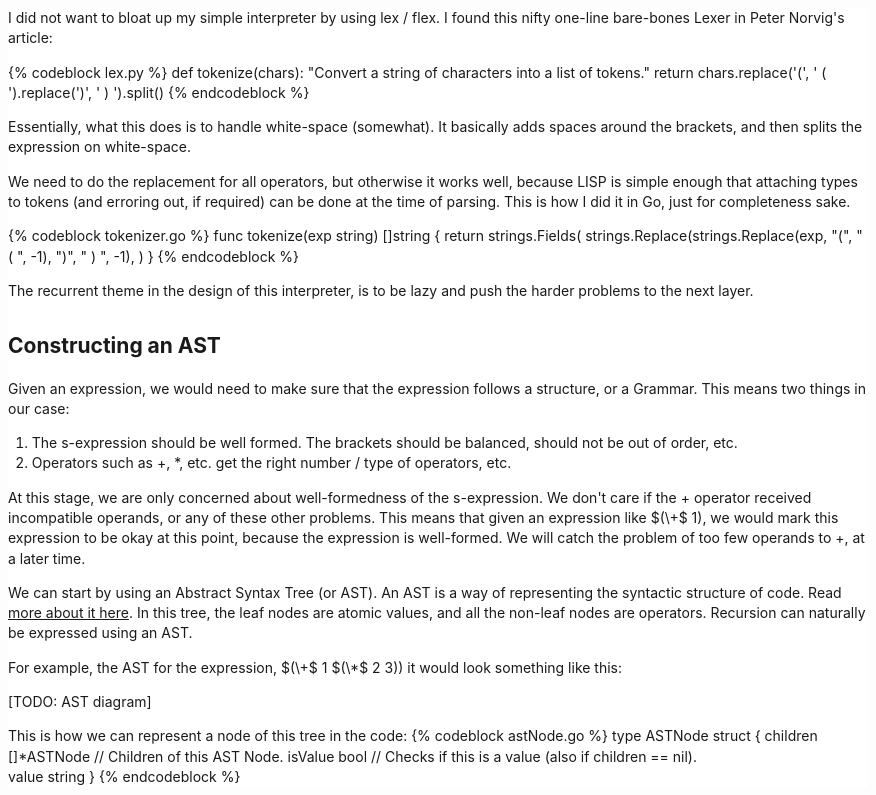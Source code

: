 I did not want to bloat up my simple interpreter by using lex / flex. I found this nifty one-line bare-bones Lexer in Peter Norvig's article:

{% codeblock lex.py %}
def tokenize(chars):
    "Convert a string of characters into a list of tokens."
    return chars.replace('(', ' ( ').replace(')', ' ) ').split()
{% endcodeblock %}

Essentially, what this does is to handle white-space (somewhat). It basically adds spaces around the brackets, and then splits the expression on white-space.

We need to do the replacement for all operators, but otherwise it works well, because LISP is simple enough that attaching types to tokens (and erroring out, if required) can be done at the time of parsing. This is how I did it in Go, just for completeness sake.

{% codeblock tokenizer.go %}
func tokenize(exp string) []string {
  return strings.Fields(
    strings.Replace(strings.Replace(exp, "(", " ( ", -1), ")", " ) ", -1),
  )
}
{% endcodeblock %}

The recurrent theme in the design of this interpreter, is to be lazy and push the harder problems to the next layer.

## Constructing an AST
Given an expression, we would need to make sure that the expression follows a structure, or a Grammar. This means two things in our case:

1. The s-expression should be well formed. The brackets should be balanced, should not be out of order, etc.
2. Operators such as $+$, $*$, etc. get the right number / type of operators, etc.

At this stage, we are only concerned about well-formedness of the s-expression. We don't care if the $+$ operator received incompatible operands, or any of these other problems. This means that given an expression like $(\+$ $1)$, we would mark this expression to be okay at this point, because the expression is well-formed. We will catch the problem of too few operands to $+$, at a later time.

We can start by using an Abstract Syntax Tree (or AST). An AST is a way of representing the syntactic structure of code. Read <a href="https://en.wikipedia.org/wiki/Abstract_syntax_tree" target="_blank">more about it here</a>. In this tree, the leaf nodes are atomic values, and all the non-leaf nodes are operators. Recursion can naturally be expressed using an AST.

For example, the AST for the expression, $(\+$ $1$ $(\*$ $2$ $3))$ it would look something like this:

[TODO: AST diagram]

This is how we can represent a node of this tree in the code:
{% codeblock astNode.go %}
type ASTNode struct {
  children []*ASTNode // Children of this AST Node.
  isValue  bool       // Checks if this is a value (also if children == nil).  
  value    string
}
{% endcodeblock %}
